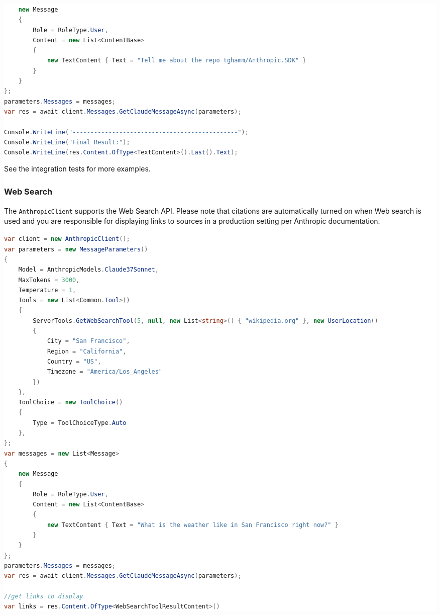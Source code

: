 ```csharp
    new Message
    {
        Role = RoleType.User,
        Content = new List<ContentBase>
        {
            new TextContent { Text = "Tell me about the repo tghamm/Anthropic.SDK" }
        }
    }
};
parameters.Messages = messages;
var res = await client.Messages.GetClaudeMessageAsync(parameters);

Console.WriteLine("----------------------------------------------");
Console.WriteLine("Final Result:");
Console.WriteLine(res.Content.OfType<TextContent>().Last().Text);
```

See the integration tests for more examples.

### Web Search

The `AnthropicClient` supports the Web Search API.
Please note that citations are automatically turned on when Web search is used and you are responsible for displaying links to sources in a production setting per Anthropic documentation.

```csharp
var client = new AnthropicClient();
var parameters = new MessageParameters()
{
    Model = AnthropicModels.Claude37Sonnet,
    MaxTokens = 3000,
    Temperature = 1,
    Tools = new List<Common.Tool>()
    {
        ServerTools.GetWebSearchTool(5, null, new List<string>() { "wikipedia.org" }, new UserLocation()
        {
            City = "San Francisco",
            Region = "California",
            Country = "US",
            Timezone = "America/Los_Angeles"
        })
    },
    ToolChoice = new ToolChoice()
    {
        Type = ToolChoiceType.Auto
    },
};
var messages = new List<Message>
{
    new Message
    {
        Role = RoleType.User,
        Content = new List<ContentBase>
        {
            new TextContent { Text = "What is the weather like in San Francisco right now?" }
        }
    }
};
parameters.Messages = messages;
var res = await client.Messages.GetClaudeMessageAsync(parameters);

//get links to display
var links = res.Content.OfType<WebSearchToolResultContent>()
```